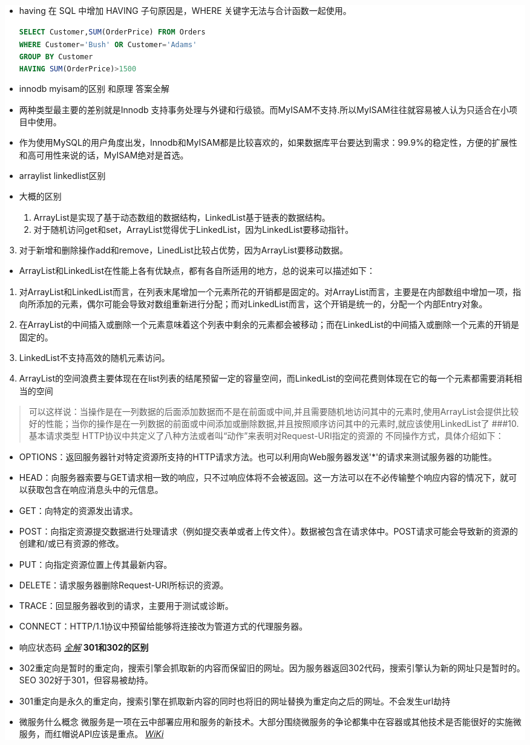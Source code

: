 - having﻿
    在 SQL 中增加 HAVING 子句原因是，WHERE 关键字无法与合计函数一起使用。
    ```sql
    SELECT Customer,SUM(OrderPrice) FROM Orders
    WHERE Customer='Bush' OR Customer='Adams'
    GROUP BY Customer
    HAVING SUM(OrderPrice)>1500
    ```

- innodb myisam的区别 和原理﻿ 答案全解

- 两种类型最主要的差别就是Innodb 支持事务处理与外键和行级锁。而MyISAM不支持.所以MyISAM往往就容易被人认为只适合在小项目中使用。﻿

- 作为使用MySQL的用户角度出发，Innodb和MyISAM都是比较喜欢的，如果数据库平台要达到需求：99.9%的稳定性，方便的扩展性和高可用性来说的话，MyISAM绝对是首选。



- arraylist linkedlist区别﻿
- 大概的区别
   1. ArrayList是实现了基于动态数组的数据结构，LinkedList基于链表的数据结构。 
  2. 对于随机访问get和set，ArrayList觉得优于LinkedList，因为LinkedList要移动指针。 
 3. 对于新增和删除操作add和remove，LinedList比较占优势，因为ArrayList要移动数据。 
- ArrayList和LinkedList在性能上各有优缺点，都有各自所适用的地方，总的说来可以描述如下： 
1. 对ArrayList和LinkedList而言，在列表末尾增加一个元素所花的开销都是固定的。对ArrayList而言，主要是在内部数组中增加一项，指向所添加的元素，偶尔可能会导致对数组重新进行分配；而对LinkedList而言，这个开销是统一的，分配一个内部Entry对象。

2. 在ArrayList的中间插入或删除一个元素意味着这个列表中剩余的元素都会被移动；而在LinkedList的中间插入或删除一个元素的开销是固定的。

3. LinkedList不支持高效的随机元素访问。

4. ArrayList的空间浪费主要体现在在list列表的结尾预留一定的容量空间，而LinkedList的空间花费则体现在它的每一个元素都需要消耗相当的空间

> 可以这样说：当操作是在一列数据的后面添加数据而不是在前面或中间,并且需要随机地访问其中的元素时,使用ArrayList会提供比较好的性能；当你的操作是在一列数据的前面或中间添加或删除数据,并且按照顺序访问其中的元素时,就应该使用LinkedList了
###10. 基本请求类型
> HTTP协议中共定义了八种方法或者叫“动作”来表明对Request-URI指定的资源的 不同操作方式，具体介绍如下： 

- OPTIONS：返回服务器针对特定资源所支持的HTTP请求方法。也可以利用向Web服务器发送'*'的请求来测试服务器的功能性。 
- HEAD：向服务器索要与GET请求相一致的响应，只不过响应体将不会被返回。这一方法可以在不必传输整个响应内容的情况下，就可以获取包含在响应消息头中的元信息。 
- GET：向特定的资源发出请求。 
- POST：向指定资源提交数据进行处理请求（例如提交表单或者上传文件）。数据被包含在请求体中。POST请求可能会导致新的资源的创建和/或已有资源的修改。 
- PUT：向指定资源位置上传其最新内容。 
- DELETE：请求服务器删除Request-URI所标识的资源。 
- TRACE：回显服务器收到的请求，主要用于测试或诊断。 

- CONNECT：HTTP/1.1协议中预留给能够将连接改为管道方式的代理服务器。

- 响应状态码
[*全解*](http://blog.sina.com.cn/s/blog_4ae187490100x9u7.html)
**301和302的区别**
- 302重定向是暂时的重定向，搜索引擎会抓取新的内容而保留旧的网址。因为服务器返回302代码，搜索引擎认为新的网址只是暂时的。 SEO 302好于301，但容易被劫持。
- 301重定向是永久的重定向，搜索引擎在抓取新内容的同时也将旧的网址替换为重定向之后的网址。不会发生url劫持
- 微服务什么概念
微服务是一项在云中部署应用和服务的新技术。大部分围绕微服务的争论都集中在容器或其他技术是否能很好的实施微服务，而红帽说API应该是重点。
[*WiKi*](http://baike.baidu.com/link?url=KTVrC1Gc0J_orv8pR4eScEjIBlIKblnZj76buj2kvhS_xdlqb_hL2mtuqJWPkOqjfWkMWa1NyQrIvLujlH1W7Ff1Wfb7h8IFEThjmnLQZnRFNK3wHGxnNR7BJI_C3PjX)